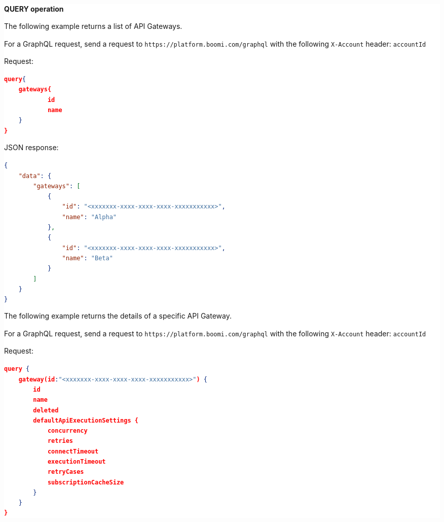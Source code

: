 **QUERY operation**

The following example returns a list of API Gateways.

For a GraphQL request, send a request to `https://platform.boomi.com/graphql` with the following `X-Account` header: `accountId`

Request:

``` json
query{
    gateways{      
            id 
            name 
    }    
}
```

JSON response:

``` json
{
    "data": {
        "gateways": [
            {
                "id": "<xxxxxxx-xxxx-xxxx-xxxx-xxxxxxxxxxx>",
                "name": "Alpha"
            },
            {
                "id": "<xxxxxxx-xxxx-xxxx-xxxx-xxxxxxxxxxx>",
                "name": "Beta"
            }
        ]
    }
}
```

The following example returns the details of a specific API Gateway.

For a GraphQL request, send a request to `https://platform.boomi.com/graphql` with the following `X-Account` header: `accountId`

Request:

``` json
query {
    gateway(id:"<xxxxxxx-xxxx-xxxx-xxxx-xxxxxxxxxxx>") {
        id
        name
        deleted
        defaultApiExecutionSettings {
            concurrency
            retries
            connectTimeout
            executionTimeout
            retryCases
            subscriptionCacheSize
        }
    }
}
```
